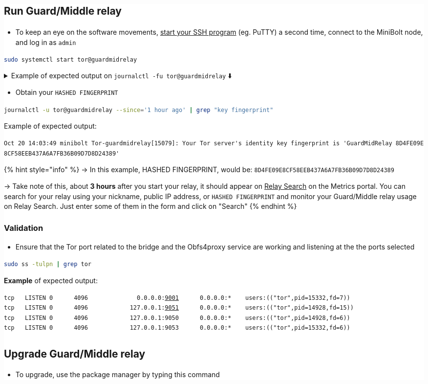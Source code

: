## Run Guard/Middle relay

* To keep an eye on the software movements, [start your SSH program](https://minibolt.minibolt.info/system/system/remote-access#access-with-secure-shell) (eg. PuTTY) a second time, connect to the MiniBolt node, and log in as `admin`

```sh
sudo systemctl start tor@guardmidrelay
```

<details><summary>Example of expected output on <code>journalctl -fu tor@guardmidrelay</code> ⬇️</summary></details>

* Obtain your `HASHED FINGERPRINT`

```bash
journalctl -u tor@guardmidrelay --since='1 hour ago' | grep "key fingerprint"
```

Example of expected output:

```
Oct 20 14:03:49 minibolt Tor-guardmidrelay[15079]: Your Tor server's identity key fingerprint is 'GuardMidRelay 8D4FE09E8CF58EEB437A6A7FB36B09D7D8D24389'
```

{% hint style="info" %}
\-> In this example, HASHED FINGERPRINT, would be: `8D4FE09E8CF58EEB437A6A7FB36B09D7D8D24389`

\-> Take note of this, about **3 hours** after you start your relay, it should appear on [Relay Search](https://metrics.torproject.org/rs.html) on the Metrics portal. You can search for your relay using your nickname, public IP address, or `HASHED FINGERPRINT` and monitor your Guard/Middle relay usage on Relay Search. Just enter some of them in the form and click on "Search"
{% endhint %}

### Validation

* Ensure that the Tor port related to the bridge and the Obfs4proxy service are working and listening at the the ports selected

```bash
sudo ss -tulpn | grep tor
```

**Example** of expected output:

<pre><code>tcp   LISTEN 0      4096              0.0.0.0:<a data-footnote-ref href="#user-content-fn-8">9001</a>      0.0.0.0:*    users:(("tor",pid=15332,fd=7))
tcp   LISTEN 0      4096            127.0.0.1:<a data-footnote-ref href="#user-content-fn-9">9051</a>      0.0.0.0:*    users:(("tor",pid=14928,fd=15))
tcp   LISTEN 0      4096            127.0.0.1:9050      0.0.0.0:*    users:(("tor",pid=14928,fd=6))
tcp   LISTEN 0      4096            127.0.0.1:9053      0.0.0.0:*    users:(("tor",pid=15332,fd=6))
</code></pre>

## Upgrade Guard/Middle relay

* To upgrade, use the package manager by typing this command


[^1]: Replace
[^2]: Replace
[^3]: The obfs4 bridge fingerprint to search on the [Relay search](https://metrics.torproject.org/rs.html) Tor service
[^4]: Check this
[^5]: Check this
[^6]: Check this
[^7]: The Guard/Middle relay fingerprint to search on the [Relay search](https://metrics.torproject.org/rs.html) Tor service
[^8]: Check this
[^9]: Control port
[^10]: When the accounting period resets
[^11]: This specifies the maximum amount of data your relay will send during an accounting period, and the maximum amount of data your relay will receive during an accounting period
[^12]: Controls whether Tor tracks only incoming traffic, only outgoing traffic, or both, when applying bandwidth usage limits set with accounting options like `AccountingMax`. (Default: **max**)
[^13]: Controls the amount of bandwidth your Tor relay or bridge can consistently use to relay traffic
[^14]: Lets your Tor relay or bridge use more bandwidth than the sustained limit during brief spikes in traffic, allowing it to handle sudden increases in demand without immediately throttling